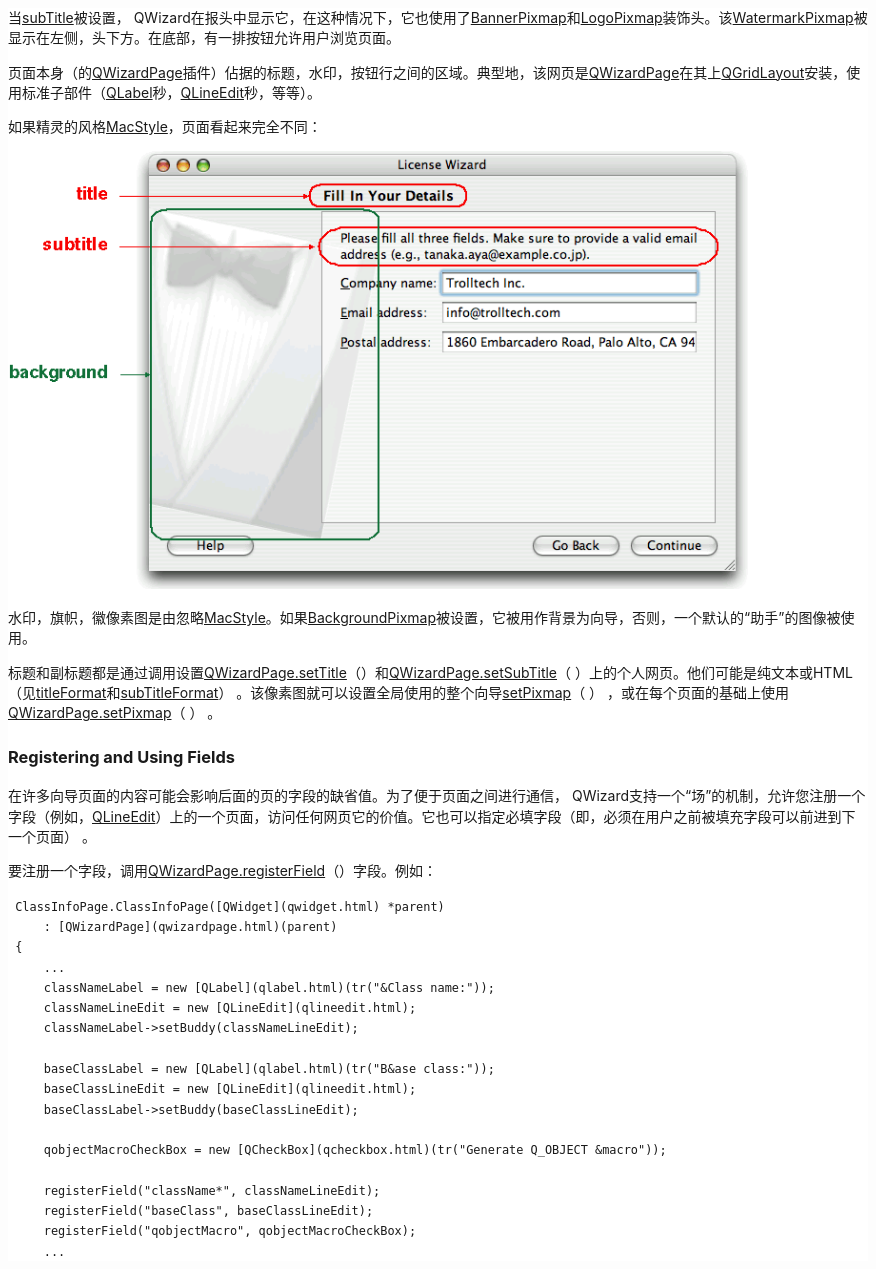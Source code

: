当[subTitle](qwizardpage.html#subTitle-prop)被设置， QWizard在报头中显示它，在这种情况下，它也使用了[BannerPixmap](qwizard.html#WizardPixmap-enum)和[LogoPixmap](qwizard.html#WizardPixmap-enum)装饰头。该[WatermarkPixmap](qwizard.html#WizardPixmap-enum)被显示在左侧，头下方。在底部，有一排按钮允许用户浏览页面。

页面本身（的[QWizardPage](qwizardpage.html)插件）佔据的标题，水印，按钮行之间的区域。典型地，该网页是[QWizardPage](qwizardpage.html)在其上[QGridLayout](qgridlayout.html)安装，使用标准子部件（[QLabel](qlabel.html)秒，[QLineEdit](qlineedit.html)秒，等等）。

如果精灵的风格[MacStyle](qwizard.html#WizardStyle-enum)，页面看起来完全不同：

![](img/qtwizard-macpage.png)

水印，旗帜，徽像素图是由忽略[MacStyle](qwizard.html#WizardStyle-enum)。如果[BackgroundPixmap](qwizard.html#WizardPixmap-enum)被设置，它被用作背景为向导，否则，一个默认的“助手”的图像被使用。

标题和副标题都是通过调用设置[QWizardPage.setTitle](qwizardpage.html#title-prop)（）和[QWizardPage.setSubTitle](qwizardpage.html#subTitle-prop)（ ）上的个人网页。他们可能是纯文本或HTML （见[titleFormat](qwizard.html#titleFormat-prop)和[subTitleFormat](qwizard.html#subTitleFormat-prop)） 。该像素图就可以设置全局使用的整个向导[setPixmap](qwizard.html#setPixmap)（ ） ，或在每个页面的基础上使用[QWizardPage.setPixmap](qwizardpage.html#setPixmap)（ ） 。

### Registering and Using Fields

在许多向导页面的内容可能会影响后面的页的字段的缺省值。为了便于页面之间进行通信， QWizard支持一个“场”的机制，允许您注册一个字段（例如，[QLineEdit](qlineedit.html)）上的一个页面，访问任何网页它的价值。它也可以指定必填字段（即，必须在用户之前被填充字段可以前进到下一个页面） 。

要注册一个字段，调用[QWizardPage.registerField](qwizardpage.html#registerField)（）字段。例如：

```
 ClassInfoPage.ClassInfoPage([QWidget](qwidget.html) *parent)
     : [QWizardPage](qwizardpage.html)(parent)
 {
     ...
     classNameLabel = new [QLabel](qlabel.html)(tr("&Class name:"));
     classNameLineEdit = new [QLineEdit](qlineedit.html);
     classNameLabel->setBuddy(classNameLineEdit);

     baseClassLabel = new [QLabel](qlabel.html)(tr("B&ase class:"));
     baseClassLineEdit = new [QLineEdit](qlineedit.html);
     baseClassLabel->setBuddy(baseClassLineEdit);

     qobjectMacroCheckBox = new [QCheckBox](qcheckbox.html)(tr("Generate Q_OBJECT &macro"));

     registerField("className*", classNameLineEdit);
     registerField("baseClass", baseClassLineEdit);
     registerField("qobjectMacro", qobjectMacroCheckBox);
     ...
```